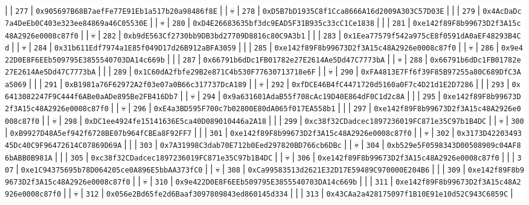 |  | `277` | `0x905697B68B7aefFe77E91Eb1a517b20a98486f8E` |
| 💀 | `278` | `0xD5B7bD1935C8f1Cca8666A16d2009A303C57D03E` |
|  | `279` | `0x4AcDaDc7a4DeEb0C403e323ee84869a46C05530E` |
| 💀 | `280` | `0xD4E26683635bf3dc9EAD5F31B935c33cC1Ce1838` |
|  | `281` | `0xe142f89F8b99673D2f3A15c48A2926e0008c87f0` |
| 💀 | `282` | `0xb9dE563Cf2730bb9DB3bd27709D8816c80C9A3b1` |
|  | `283` | `0x1Eea77579f542a975cE8f0591dA0aEF48293B4Cd` |
| 💀 | `284` | `0x31b611Edf7974a1E85f049D17d26B912aBFA3059` |
|  | `285` | `0xe142f89F8b99673D2f3A15c48A2926e0008c87f0` |
| 💀 | `286` | `0x9e422D0E8F6EEb509795E3855540703DA14c669b` |
|  | `287` | `0x66791b6dDc1FB01782e27E2614Ae5Dd47C7773bA` |
| 💀 | `288` | `0x66791b6dDc1FB01782e27E2614Ae5Dd47C7773bA` |
|  | `289` | `0x1C60dA2fbfe29B2e871C4b530F77630713718e6F` |
| 💀 | `290` | `0xFA4813E7Ff6f39F85B97255a80C689DfC3Aa5069` |
|  | `291` | `0xB1981a76F62972A2f03e07a0B66c317737DcA189` |
| 💀 | `292` | `0xfDCE46B4fC4471720d5160a0F7c4D21d1E2D7286` |
|  | `293` | `0x6413082247F9C444f6ABe0aADe895Be2FB416Db7` |
| 💀 | `294` | `0x9a631601AdaB55f708cAc19D40E864dF0C1d2c8A` |
|  | `295` | `0xe142f89F8b99673D2f3A15c48A2926e0008c87f0` |
| 💀 | `296` | `0xE4a3BD595F700c7b02800E80dA065f017EA558b1` |
|  | `297` | `0xe142f89F8b99673D2f3A15c48A2926e0008c87f0` |
| 💀 | `298` | `0xDC1ee4924fe15141636E5ca40D089010446a2A18` |
|  | `299` | `0xc38f32CDadcec1897236019FC871e35C97b1B4DC` |
| 💀 | `300` | `0xB9927D48A5ef942f6728BE07b964fCBEa8F92FF7` |
|  | `301` | `0xe142f89F8b99673D2f3A15c48A2926e0008c87f0` |
| 💀 | `302` | `0x3173D4220349345Dc40C9F96472614C07869D69A` |
|  | `303` | `0x7A31998C3dab70E712b0Eed297820BD766cb6DBc` |
| 💀 | `304` | `0xb529e5F0598343D00508909c04AF86bABB0B981A` |
|  | `305` | `0xc38f32CDadcec1897236019FC871e35C97b1B4DC` |
| 💀 | `306` | `0xe142f89F8b99673D2f3A15c48A2926e0008c87f0` |
|  | `307` | `0xe1C94375695b78D064205ce0A896E5bbAA373fC0` |
| 💀 | `308` | `0xCa99583513d2621E32D17E59489C970000E204B6` |
|  | `309` | `0xe142f89F8b99673D2f3A15c48A2926e0008c87f0` |
| 💀 | `310` | `0x9e422D0E8F6EEb509795E3855540703DA14c669b` |
|  | `311` | `0xe142f89F8b99673D2f3A15c48A2926e0008c87f0` |
| 💀 | `312` | `0x056e2Bd65fe2d6Baaf3097809843ed860145d334` |
|  | `313` | `0x43CAa2a428175097f1B10E91e10d52C943C6859C` |